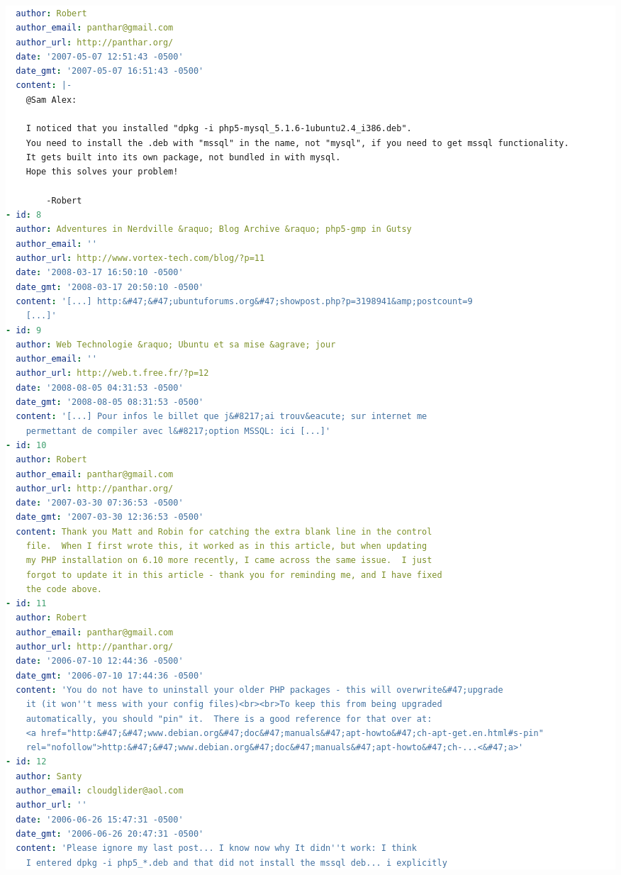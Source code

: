```yaml
  author: Robert
  author_email: panthar@gmail.com
  author_url: http://panthar.org/
  date: '2007-05-07 12:51:43 -0500'
  date_gmt: '2007-05-07 16:51:43 -0500'
  content: |-
    @Sam Alex:

    I noticed that you installed "dpkg -i php5-mysql_5.1.6-1ubuntu2.4_i386.deb".
    You need to install the .deb with "mssql" in the name, not "mysql", if you need to get mssql functionality.
    It gets built into its own package, not bundled in with mysql.
    Hope this solves your problem!

        -Robert
- id: 8
  author: Adventures in Nerdville &raquo; Blog Archive &raquo; php5-gmp in Gutsy
  author_email: ''
  author_url: http://www.vortex-tech.com/blog/?p=11
  date: '2008-03-17 16:50:10 -0500'
  date_gmt: '2008-03-17 20:50:10 -0500'
  content: '[...] http:&#47;&#47;ubuntuforums.org&#47;showpost.php?p=3198941&amp;postcount=9
    [...]'
- id: 9
  author: Web Technologie &raquo; Ubuntu et sa mise &agrave; jour
  author_email: ''
  author_url: http://web.t.free.fr/?p=12
  date: '2008-08-05 04:31:53 -0500'
  date_gmt: '2008-08-05 08:31:53 -0500'
  content: '[...] Pour infos le billet que j&#8217;ai trouv&eacute; sur internet me
    permettant de compiler avec l&#8217;option MSSQL: ici [...]'
- id: 10
  author: Robert
  author_email: panthar@gmail.com
  author_url: http://panthar.org/
  date: '2007-03-30 07:36:53 -0500'
  date_gmt: '2007-03-30 12:36:53 -0500'
  content: Thank you Matt and Robin for catching the extra blank line in the control
    file.  When I first wrote this, it worked as in this article, but when updating
    my PHP installation on 6.10 more recently, I came across the same issue.  I just
    forgot to update it in this article - thank you for reminding me, and I have fixed
    the code above.
- id: 11
  author: Robert
  author_email: panthar@gmail.com
  author_url: http://panthar.org/
  date: '2006-07-10 12:44:36 -0500'
  date_gmt: '2006-07-10 17:44:36 -0500'
  content: 'You do not have to uninstall your older PHP packages - this will overwrite&#47;upgrade
    it (it won''t mess with your config files)<br><br>To keep this from being upgraded
    automatically, you should "pin" it.  There is a good reference for that over at:
    <a href="http:&#47;&#47;www.debian.org&#47;doc&#47;manuals&#47;apt-howto&#47;ch-apt-get.en.html#s-pin"
    rel="nofollow">http:&#47;&#47;www.debian.org&#47;doc&#47;manuals&#47;apt-howto&#47;ch-...<&#47;a>'
- id: 12
  author: Santy
  author_email: cloudglider@aol.com
  author_url: ''
  date: '2006-06-26 15:47:31 -0500'
  date_gmt: '2006-06-26 20:47:31 -0500'
  content: 'Please ignore my last post... I know now why It didn''t work: I think
    I entered dpkg -i php5_*.deb and that did not install the mssql deb... i explicitly
```